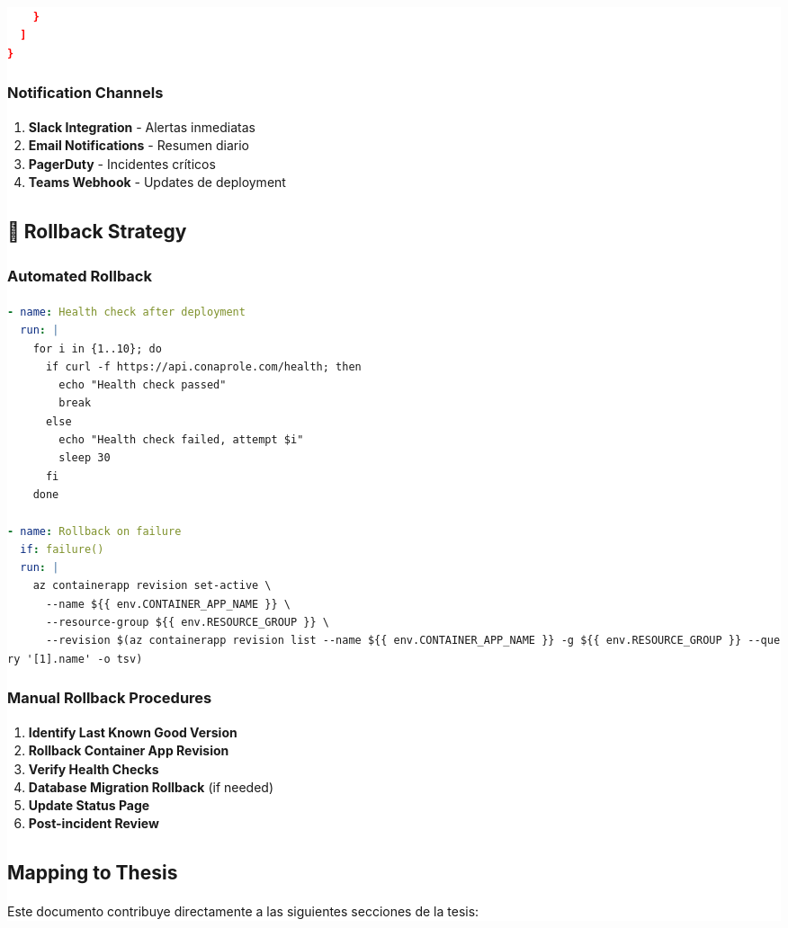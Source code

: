 ```json
    }
  ]
}
```

### Notification Channels

1. **Slack Integration** - Alertas inmediatas
2. **Email Notifications** - Resumen diario
3. **PagerDuty** - Incidentes críticos
4. **Teams Webhook** - Updates de deployment

## 🔄 Rollback Strategy

### Automated Rollback

```yaml
- name: Health check after deployment
  run: |
    for i in {1..10}; do
      if curl -f https://api.conaprole.com/health; then
        echo "Health check passed"
        break
      else
        echo "Health check failed, attempt $i"
        sleep 30
      fi
    done

- name: Rollback on failure
  if: failure()
  run: |
    az containerapp revision set-active \
      --name ${{ env.CONTAINER_APP_NAME }} \
      --resource-group ${{ env.RESOURCE_GROUP }} \
      --revision $(az containerapp revision list --name ${{ env.CONTAINER_APP_NAME }} -g ${{ env.RESOURCE_GROUP }} --query '[1].name' -o tsv)
```

### Manual Rollback Procedures

1. **Identify Last Known Good Version**
2. **Rollback Container App Revision**
3. **Verify Health Checks**
4. **Database Migration Rollback** (if needed)
5. **Update Status Page**
6. **Post-incident Review**

## Mapping to Thesis

Este documento contribuye directamente a las siguientes secciones de la tesis:
